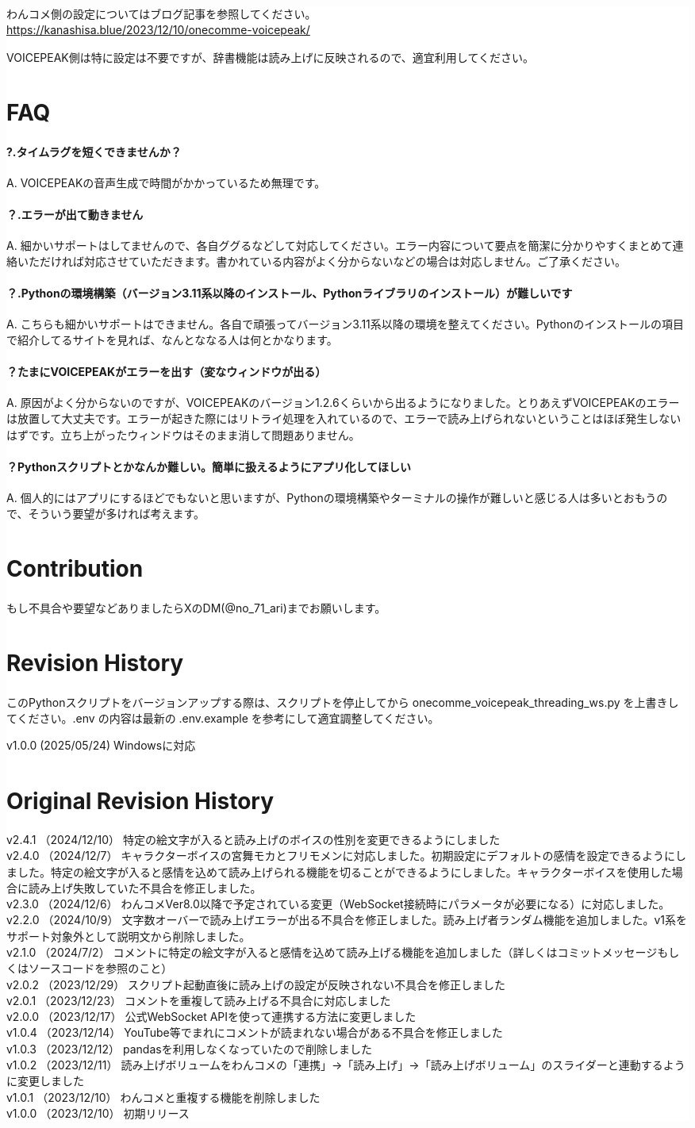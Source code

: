 わんコメ側の設定についてはブログ記事を参照してください。  
https://kanashisa.blue/2023/12/10/onecomme-voicepeak/

VOICEPEAK側は特に設定は不要ですが、辞書機能は読み上げに反映されるので、適宜利用してください。

# FAQ
#### ?.タイムラグを短くできませんか？
A. VOICEPEAKの音声生成で時間がかかっているため無理です。

#### ？.エラーが出て動きません
A. 細かいサポートはしてませんので、各自ググるなどして対応してください。エラー内容について要点を簡潔に分かりやすくまとめて連絡いただければ対応させていただきます。書かれている内容がよく分からないなどの場合は対応しません。ご了承ください。

#### ？.Pythonの環境構築（バージョン3.11系以降のインストール、Pythonライブラリのインストール）が難しいです
A. こちらも細かいサポートはできません。各自で頑張ってバージョン3.11系以降の環境を整えてください。Pythonのインストールの項目で紹介してるサイトを見れば、なんとななる人は何とかなります。

#### ？たまにVOICEPEAKがエラーを出す（変なウィンドウが出る）
A. 原因がよく分からないのですが、VOICEPEAKのバージョン1.2.6くらいから出るようになりました。とりあえずVOICEPEAKのエラーは放置して大丈夫です。エラーが起きた際にはリトライ処理を入れているので、エラーで読み上げられないということはほぼ発生しないはずです。立ち上がったウィンドウはそのまま消して問題ありません。

#### ？Pythonスクリプトとかなんか難しい。簡単に扱えるようにアプリ化してほしい
A. 個人的にはアプリにするほどでもないと思いますが、Pythonの環境構築やターミナルの操作が難しいと感じる人は多いとおもうので、そういう要望が多ければ考えます。

# Contribution

もし不具合や要望などありましたらXのDM(@no_71_ari)までお願いします。  

# Revision History
このPythonスクリプトをバージョンアップする際は、スクリプトを停止してから onecomme_voicepeak_threading_ws.py を上書きしてください。.env の内容は最新の .env.example を参考にして適宜調整してください。  

v1.0.0 (2025/05/24) Windowsに対応

# Original Revision History

v2.4.1 （2024/12/10） 特定の絵文字が入ると読み上げのボイスの性別を変更できるようにしました  
v2.4.0 （2024/12/7） キャラクターボイスの宮舞モカとフリモメンに対応しました。初期設定にデフォルトの感情を設定できるようにしました。特定の絵文字が入ると感情を込めて読み上げられる機能を切ることができるようにしました。キャラクターボイスを使用した場合に読み上げ失敗していた不具合を修正しました。  
v2.3.0 （2024/12/6） わんコメVer8.0以降で予定されている変更（WebSocket接続時にパラメータが必要になる）に対応しました。  
v2.2.0 （2024/10/9） 文字数オーバーで読み上げエラーが出る不具合を修正しました。読み上げ者ランダム機能を追加しました。v1系をサポート対象外として説明文から削除しました。  
v2.1.0 （2024/7/2） コメントに特定の絵文字が入ると感情を込めて読み上げる機能を追加しました（詳しくはコミットメッセージもしくはソースコードを参照のこと）  
v2.0.2 （2023/12/29） スクリプト起動直後に読み上げの設定が反映されない不具合を修正しました  
v2.0.1 （2023/12/23） コメントを重複して読み上げる不具合に対応しました  
v2.0.0 （2023/12/17） 公式WebSocket APIを使って連携する方法に変更しました  
v1.0.4 （2023/12/14） YouTube等でまれにコメントが読まれない場合がある不具合を修正しました  
v1.0.3 （2023/12/12） pandasを利用しなくなっていたので削除しました  
v1.0.2 （2023/12/11） 読み上げボリュームをわんコメの「連携」→「読み上げ」→「読み上げボリューム」のスライダーと連動するように変更しました  
v1.0.1 （2023/12/10） わんコメと重複する機能を削除しました  
v1.0.0 （2023/12/10） 初期リリース
